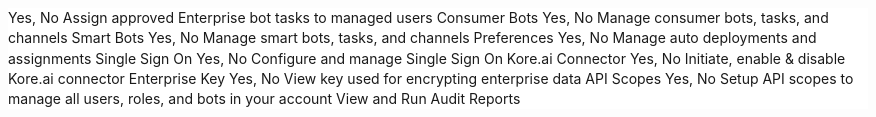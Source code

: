    <td>Yes, No
   </td>
   <td>Assign approved Enterprise bot tasks to managed users
   </td>
  </tr>
  <tr>
   <td>Consumer Bots
   </td>
   <td>Yes, No
   </td>
   <td>Manage consumer bots, tasks, and channels
   </td>
  </tr>
  <tr>
   <td>Smart Bots
   </td>
   <td>Yes, No
   </td>
   <td>Manage smart bots, tasks, and channels
   </td>
  </tr>
  <tr>
   <td>Preferences
   </td>
   <td>Yes, No
   </td>
   <td>Manage auto deployments and assignments
   </td>
  </tr>
  <tr>
   <td>Single Sign On
   </td>
   <td>Yes, No
   </td>
   <td>Configure and manage Single Sign On
   </td>
  </tr>
  <tr>
   <td>Kore.ai Connector
   </td>
   <td>Yes, No
   </td>
   <td>Initiate, enable & disable Kore.ai connector
   </td>
  </tr>
  <tr>
   <td>Enterprise Key
   </td>
   <td>Yes, No
   </td>
   <td>View key used for encrypting enterprise data
   </td>
  </tr>
  <tr>
   <td>API Scopes
   </td>
   <td>Yes, No
   </td>
   <td>Setup API scopes to manage all users, roles, and bots in your account
   </td>
  </tr>
  <tr>
   <td>View and Run Audit Reports
   </td>